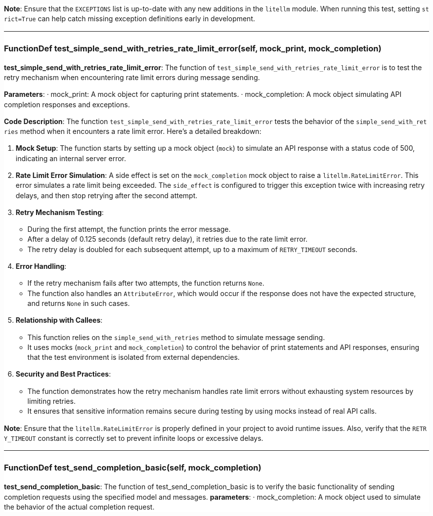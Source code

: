 **Note**: Ensure that the `EXCEPTIONS` list is up-to-date with any new additions in the `litellm` module. When running this test, setting `strict=True` can help catch missing exception definitions early in development.
***
### FunctionDef test_simple_send_with_retries_rate_limit_error(self, mock_print, mock_completion)
**test_simple_send_with_retries_rate_limit_error**: The function of `test_simple_send_with_retries_rate_limit_error` is to test the retry mechanism when encountering rate limit errors during message sending.

**Parameters**:
· mock_print: A mock object for capturing print statements.
· mock_completion: A mock object simulating API completion responses and exceptions.

**Code Description**: 
The function `test_simple_send_with_retries_rate_limit_error` tests the behavior of the `simple_send_with_retries` method when it encounters a rate limit error. Here’s a detailed breakdown:

1. **Mock Setup**: The function starts by setting up a mock object (`mock`) to simulate an API response with a status code of 500, indicating an internal server error.

2. **Rate Limit Error Simulation**: A side effect is set on the `mock_completion` mock object to raise a `litellm.RateLimitError`. This error simulates a rate limit being exceeded. The `side_effect` is configured to trigger this exception twice with increasing retry delays, and then stop retrying after the second attempt.

3. **Retry Mechanism Testing**: 
   - During the first attempt, the function prints the error message.
   - After a delay of 0.125 seconds (default retry delay), it retries due to the rate limit error.
   - The retry delay is doubled for each subsequent attempt, up to a maximum of `RETRY_TIMEOUT` seconds.

4. **Error Handling**: 
   - If the retry mechanism fails after two attempts, the function returns `None`.
   - The function also handles an `AttributeError`, which would occur if the response does not have the expected structure, and returns `None` in such cases.

5. **Relationship with Callees**:
   - This function relies on the `simple_send_with_retries` method to simulate message sending.
   - It uses mocks (`mock_print` and `mock_completion`) to control the behavior of print statements and API responses, ensuring that the test environment is isolated from external dependencies.

6. **Security and Best Practices**:
   - The function demonstrates how the retry mechanism handles rate limit errors without exhausting system resources by limiting retries.
   - It ensures that sensitive information remains secure during testing by using mocks instead of real API calls.

**Note**: Ensure that the `litellm.RateLimitError` is properly defined in your project to avoid runtime issues. Also, verify that the `RETRY_TIMEOUT` constant is correctly set to prevent infinite loops or excessive delays.
***
### FunctionDef test_send_completion_basic(self, mock_completion)
**test_send_completion_basic**: The function of test_send_completion_basic is to verify the basic functionality of sending completion requests using the specified model and messages.
**parameters**:
· mock_completion: A mock object used to simulate the behavior of the actual completion request.
